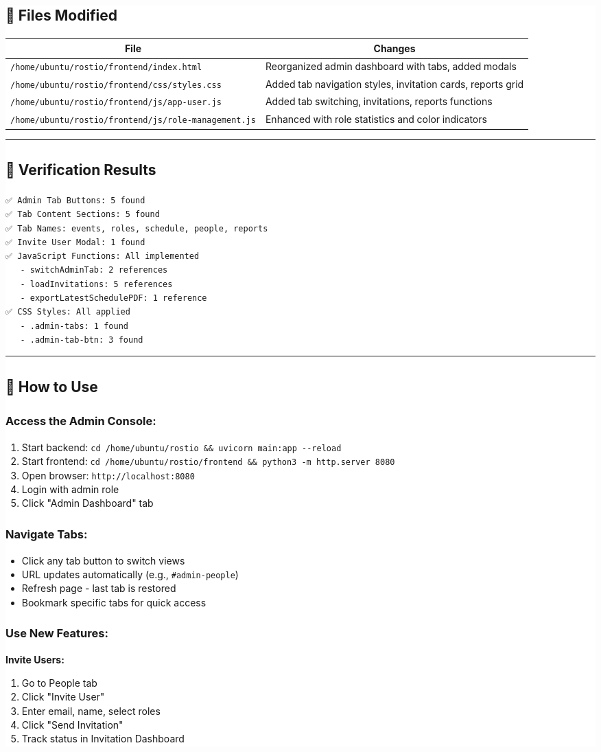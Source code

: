 
## 📁 Files Modified

| File | Changes |
|------|---------|
| `/home/ubuntu/rostio/frontend/index.html` | Reorganized admin dashboard with tabs, added modals |
| `/home/ubuntu/rostio/frontend/css/styles.css` | Added tab navigation styles, invitation cards, reports grid |
| `/home/ubuntu/rostio/frontend/js/app-user.js` | Added tab switching, invitations, reports functions |
| `/home/ubuntu/rostio/frontend/js/role-management.js` | Enhanced with role statistics and color indicators |

---

## 🧪 Verification Results

```
✅ Admin Tab Buttons: 5 found
✅ Tab Content Sections: 5 found
✅ Tab Names: events, roles, schedule, people, reports
✅ Invite User Modal: 1 found
✅ JavaScript Functions: All implemented
   - switchAdminTab: 2 references
   - loadInvitations: 5 references
   - exportLatestSchedulePDF: 1 reference
✅ CSS Styles: All applied
   - .admin-tabs: 1 found
   - .admin-tab-btn: 3 found
```

---

## 🚀 How to Use

### Access the Admin Console:
1. Start backend: `cd /home/ubuntu/rostio && uvicorn main:app --reload`
2. Start frontend: `cd /home/ubuntu/rostio/frontend && python3 -m http.server 8080`
3. Open browser: `http://localhost:8080`
4. Login with admin role
5. Click "Admin Dashboard" tab

### Navigate Tabs:
- Click any tab button to switch views
- URL updates automatically (e.g., `#admin-people`)
- Refresh page - last tab is restored
- Bookmark specific tabs for quick access

### Use New Features:

**Invite Users:**
1. Go to People tab
2. Click "Invite User"
3. Enter email, name, select roles
4. Click "Send Invitation"
5. Track status in Invitation Dashboard
